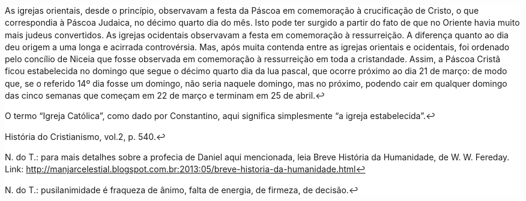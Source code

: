 As igrejas orientais, desde o princípio, observavam a festa da Páscoa em comemoração à crucificação de Cristo, o que correspondia à Páscoa Judaica, no décimo quarto dia do mês. Isto pode ter surgido a partir do fato de que no Oriente havia muito mais judeus convertidos. As igrejas ocidentais observavam a festa em comemoração à ressurreição. A diferença quanto ao dia deu origem a uma longa e acirrada controvérsia. Mas, após muita contenda entre as igrejas orientais e ocidentais, foi ordenado pelo concílio de Niceia que fosse observada em comemoração à ressurreição em toda a cristandade. Assim, a Páscoa Cristã ficou estabelecida no domingo que segue o décimo quarto dia da lua pascal, que ocorre próximo ao dia 21 de março: de modo que, se o referido 14º dia fosse um domingo, não seria naquele domingo, mas no próximo, podendo cair em qualquer domingo das cinco semanas que começam em 22 de março e terminam em 25 de abril.↩

O termo “Igreja Católica”, como dado por Constantino, aqui significa simplesmente “a igreja estabelecida”.↩

História do Cristianismo, vol.2, p. 540.↩

N. do T.: para mais detalhes sobre a profecia de Daniel aqui mencionada, leia Breve História da Humanidade, de W. W. Fereday. Link: http://manjarcelestial.blogspot.com.br:2013:05/breve-historia-da-humanidade.html↩

N. do T.: pusilanimidade é fraqueza de ânimo, falta de energia, de firmeza, de decisão.↩